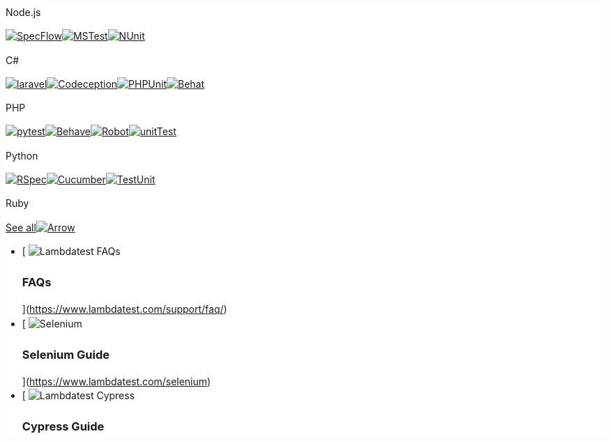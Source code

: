 Node.js

[![SpecFlow](https://www.lambdatest.com/automation-testing-advisor/resources/images/header/SpecFlow.png 'SpecFlow')](https://www.lambdatest.com/support/docs/specflow-with-selenium-running-specflow-automation-scripts-on-lambdatest-selenium-grid/)[![MSTest](https://www.lambdatest.com/automation-testing-advisor/resources/images/header/MSTest.png 'MSTest')](https://www.lambdatest.com/support/docs/mstest-with-selenium-running-mstest-automation-scripts-on-lambdatest-selenium-grid/)[![NUnit](https://www.lambdatest.com/automation-testing-advisor/resources/images/header/NUnit.png 'NUnit')](https://www.lambdatest.com/support/docs/nunit-with-selenium-running-nunit-automation-scripts-on-lambdatest-selenium-grid/)

C#

[![laravel](https://www.lambdatest.com/automation-testing-advisor/resources/images/header/Laravel_Logo.svg 'Laravel')](https://www.lambdatest.com/support/docs/laravel-dusk-with-selenium-running-laravel-dusk-automation-scripts-on-lambdatest-selenium-grid/)[![Codeception](https://www.lambdatest.com/automation-testing-advisor/resources/images/header/Codeception_Logo.svg 'Codeception')](https://www.lambdatest.com/support/docs/codeception-integration-with-lambdatest/)[![PHPUnit](https://www.lambdatest.com/automation-testing-advisor/resources/images/header/phpunit_framework.svg 'PHPUnit')](https://www.lambdatest.com/support/docs/phpunit-with-selenium-running-phpunit-automation-scripts-on-lambdatest-selenium-grid/)[![Behat](https://www.lambdatest.com/automation-testing-advisor/resources/images/header/Behat.png 'Behat')](https://www.lambdatest.com/support/docs/behat-with-selenium-running-behat-automation-scripts-on-lambdatest-selenium-grid/)

PHP

[![pytest](https://www.lambdatest.com/automation-testing-advisor/resources/images/header/pytest.png 'Pytest')](https://www.lambdatest.com/support/docs/pytest-with-selenium-running-pytest-automation-script-on-lambdatest-selenium-grid/)[![Behave](https://www.lambdatest.com/automation-testing-advisor/resources/images/header/Behave.png 'Behave')](https://www.lambdatest.com/support/docs/behave-with-selenium-running-behave-automation-scripts-on-lambdatest-selenium-grid/)[![Robot](https://www.lambdatest.com/automation-testing-advisor/resources/images/header/Robot.png 'Robot')](https://www.lambdatest.com/support/docs/robot-with-selenium-running-robot-automation-scripts-on-lambdatest-selenium-grid/)[![unitTest](https://www.lambdatest.com/automation-testing-advisor/resources/images/header/unitTest.png 'Unittest')](https://www.lambdatest.com/support/docs/running-unit-testing-in-python-on-lambdatest-selenium-grid/)

Python

[![RSpec](https://www.lambdatest.com/automation-testing-advisor/resources/images/header/RSpec.png 'RSpec')](https://www.lambdatest.com/support/docs/rspec-with-selenium-running-rspec-automation-scripts-on-lambdatest-selenium-grid/)[![Cucumber](https://www.lambdatest.com/automation-testing-advisor/resources/images/header/Cucumber.png 'Cucumber')](https://www.lambdatest.com/support/docs/cucumberjs-with-selenium-running-cucumberjs-automation-scripts-on-lambdatest-selenium-grid/)[![TestUnit](https://www.lambdatest.com/automation-testing-advisor/resources/images/header/TestUnit.png 'Test::Unit')](https://www.lambdatest.com/support/docs/testunit-with-selenium-running-testunit-automation-scripts-on-lambdatest-selenium-grid/)

Ruby

[See all![Arrow](https://www.lambdatest.com/automation-testing-advisor/resources/images/slider/arrow.svg)](https://www.lambdatest.com/support/docs/getting-started-with-lambdatest-automation/)

-   [
    ![Lambdatest FAQs](https://www.lambdatest.com/automation-testing-advisor/resources/images/header/Logo_FAQ.svg)
    ### FAQs
    ](https://www.lambdatest.com/support/faq/)
-   [
    ![Selenium](https://www.lambdatest.com/automation-testing-advisor/resources/images/header/selenium_black_logo.svg)
    ### Selenium Guide
    ](https://www.lambdatest.com/selenium)
-   [
    ![Lambdatest Cypress](https://www.lambdatest.com/automation-testing-advisor/resources/images/header/header_cypress.svg)
    ### Cypress Guide